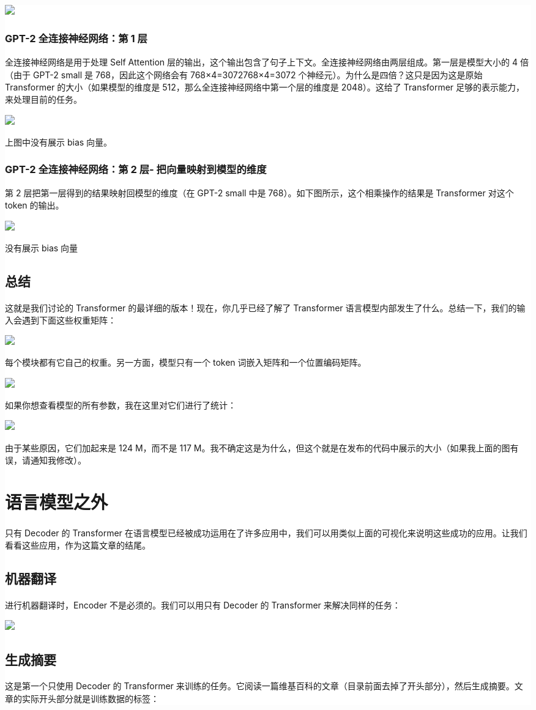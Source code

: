 ![](https://gitee.com/liuhuihe/Ehe/raw/master/images/N06-GPT-20201214-201038-968925.png)


### GPT-2 全连接神经网络：第 1 层

全连接神经网络是用于处理 Self Attention 层的输出，这个输出包含了句子上下文。全连接神经网络由两层组成。第一层是模型大小的 4 倍（由于 GPT-2 small 是 768，因此这个网络会有 768×4=3072768×4=3072 个神经元）。为什么是四倍？这只是因为这是原始 Transformer 的大小（如果模型的维度是 512，那么全连接神经网络中第一个层的维度是 2048）。这给了 Transformer 足够的表示能力，来处理目前的任务。

![](https://gitee.com/liuhuihe/Ehe/raw/master/images/N06-GPT-20201214-201042-491898.gif)

上图中没有展示 bias 向量。

### GPT-2 全连接神经网络：第 2 层- 把向量映射到模型的维度

第 2 层把第一层得到的结果映射回模型的维度（在 GPT-2 small 中是 768）。如下图所示，这个相乘操作的结果是 Transformer 对这个 token 的输出。

![](https://gitee.com/liuhuihe/Ehe/raw/master/images/N06-GPT-20201214-201038-971915.png)

没有展示 bias 向量

## 总结

这就是我们讨论的 Transformer 的最详细的版本！现在，你几乎已经了解了 Transformer 语言模型内部发生了什么。总结一下，我们的输入会遇到下面这些权重矩阵：

![](https://gitee.com/liuhuihe/Ehe/raw/master/images/N06-GPT-20201214-201038-984086.png)

每个模块都有它自己的权重。另一方面，模型只有一个 token 词嵌入矩阵和一个位置编码矩阵。

![](https://gitee.com/liuhuihe/Ehe/raw/master/images/N06-GPT-20201214-201038-988675.png)

如果你想查看模型的所有参数，我在这里对它们进行了统计：

![](https://gitee.com/liuhuihe/Ehe/raw/master/images/N06-GPT-20201214-201038-991667.png)



由于某些原因，它们加起来是 124 M，而不是 117 M。我不确定这是为什么，但这个就是在发布的代码中展示的大小（如果我上面的图有误，请通知我修改）。

# 语言模型之外

只有 Decoder 的 Transformer 在语言模型已经被成功运用在了许多应用中，我们可以用类似上面的可视化来说明这些成功的应用。让我们看看这些应用，作为这篇文章的结尾。

## 机器翻译

进行机器翻译时，Encoder 不是必须的。我们可以用只有 Decoder 的 Transformer 来解决同样的任务：

![](https://gitee.com/liuhuihe/Ehe/raw/master/images/N06-GPT-20201214-201038-993791.png)


## 生成摘要

这是第一个只使用 Decoder 的 Transformer 来训练的任务。它阅读一篇维基百科的文章（目录前面去掉了开头部分），然后生成摘要。文章的实际开头部分就是训练数据的标签：
